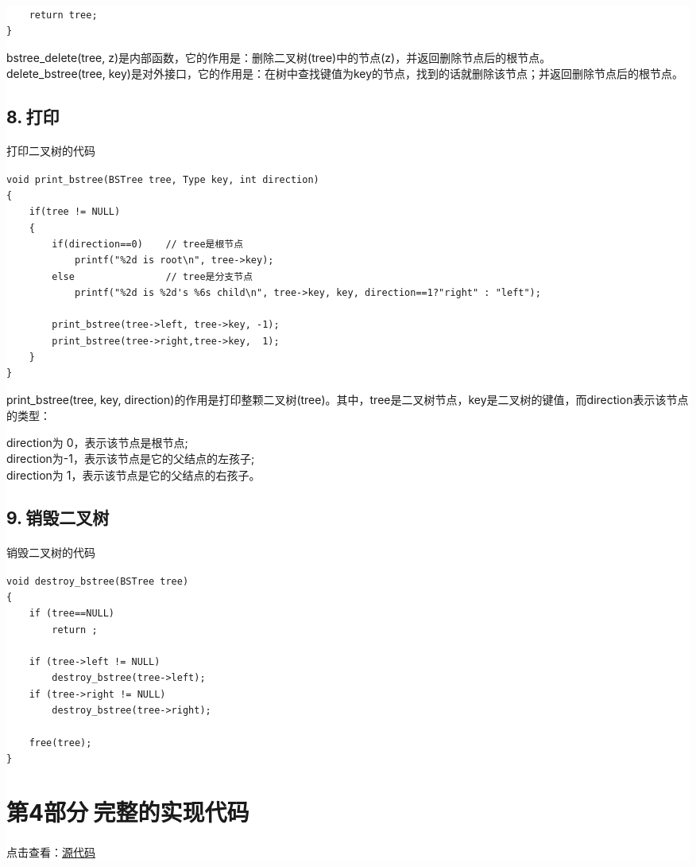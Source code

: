         return tree;
    }

bstree_delete(tree, z)是内部函数，它的作用是：删除二叉树(tree)中的节点(z)，并返回删除节点后的根节点。  
delete_bstree(tree, key)是对外接口，它的作用是：在树中查找键值为key的节点，找到的话就删除该节点；并返回删除节点后的根节点。


## 8. 打印

打印二叉树的代码

    void print_bstree(BSTree tree, Type key, int direction)
    {
        if(tree != NULL)
        {
            if(direction==0)    // tree是根节点
                printf("%2d is root\n", tree->key);
            else                // tree是分支节点
                printf("%2d is %2d's %6s child\n", tree->key, key, direction==1?"right" : "left");

            print_bstree(tree->left, tree->key, -1);
            print_bstree(tree->right,tree->key,  1);
        }
    }

print_bstree(tree, key, direction)的作用是打印整颗二叉树(tree)。其中，tree是二叉树节点，key是二叉树的键值，而direction表示该节点的类型：

direction为 0，表示该节点是根节点;  
direction为-1，表示该节点是它的父结点的左孩子;  
direction为 1，表示该节点是它的父结点的右孩子。

 

## 9. 销毁二叉树

销毁二叉树的代码

    void destroy_bstree(BSTree tree)
    {
        if (tree==NULL)
            return ;

        if (tree->left != NULL)
            destroy_bstree(tree->left);
        if (tree->right != NULL)
            destroy_bstree(tree->right);

        free(tree);
    }

 

<a name="anchor4"></a>
# 第4部分 完整的实现代码

点击查看：[源代码][link_source_code]


[link_source_code]: https://github.com/wangkuiwu/datastructs_and_algorithm/tree/master/source/tree/bstree/c